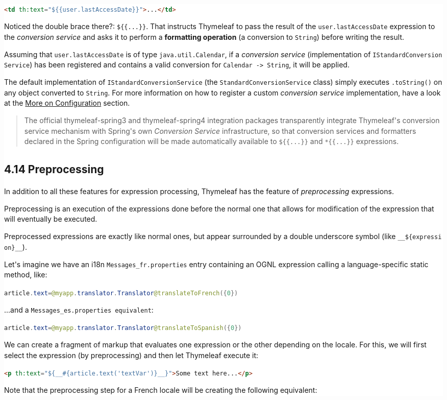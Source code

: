 ```html
<td th:text="${{user.lastAccessDate}}">...</td>
```

Noticed the double brace there?: `${{...}}`. That instructs Thymeleaf to pass
the result of the `user.lastAccessDate` expression to the *conversion service*
and asks it to perform a **formatting operation** (a conversion to `String`)
before writing the result.

Assuming that `user.lastAccessDate` is of type `java.util.Calendar`, if a *conversion service* 
(implementation of `IStandardConversionService`) has been registered and contains a valid 
conversion for `Calendar -> String`, it will be applied.

The default implementation of `IStandardConversionService` (the `StandardConversionService`
class) simply executes `.toString()` on any object converted to `String`. For more information on
how to register a custom *conversion service* implementation, have a look at the
[More on Configuration](#more-on-configuration) section.

> The official thymeleaf-spring3 and thymeleaf-spring4 integration packages 
> transparently integrate Thymeleaf's conversion service mechanism with Spring's
> own *Conversion Service* infrastructure, so that conversion services and
> formatters declared in the Spring configuration will be made automatically
> available to `${{...}}` and `*{{...}}` expressions.



4.14 Preprocessing
------------------

In addition to all these features for expression processing, Thymeleaf has the
feature of _preprocessing_ expressions.

Preprocessing is an execution of the expressions done before the normal one that
allows for modification of the expression that will eventually be executed.

Preprocessed expressions are exactly like normal ones, but appear surrounded by
a double underscore symbol (like `__${expression}__`).

Let's imagine we have an i18n `Messages_fr.properties` entry containing an OGNL
expression calling a language-specific static method, like:

```java
article.text=@myapp.translator.Translator@translateToFrench({0})
```

...and a `Messages_es.properties equivalent`:

```java
article.text=@myapp.translator.Translator@translateToSpanish({0})
```

We can create a fragment of markup that evaluates one expression or the other
depending on the locale. For this, we will first select the expression (by
preprocessing) and then let Thymeleaf execute it:

```html
<p th:text="${__#{article.text('textVar')}__}">Some text here...</p>
```

Note that the preprocessing step for a French locale will be creating the
following equivalent:
